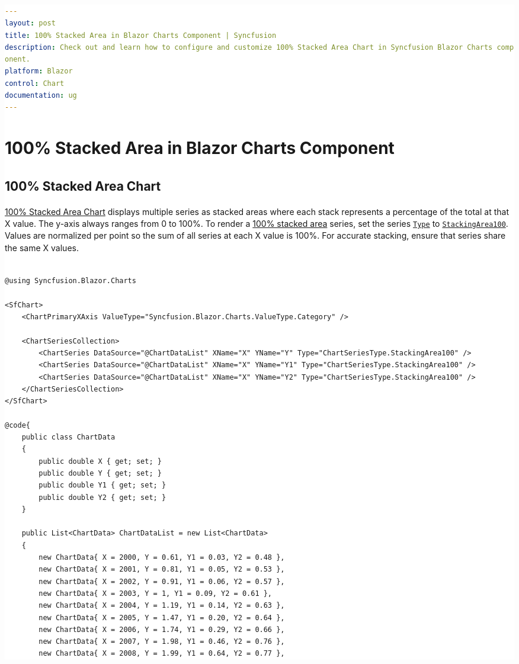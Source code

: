```yaml
---
layout: post
title: 100% Stacked Area in Blazor Charts Component | Syncfusion
description: Check out and learn how to configure and customize 100% Stacked Area Chart in Syncfusion Blazor Charts component.
platform: Blazor
control: Chart
documentation: ug
---
```


# 100% Stacked Area in Blazor Charts Component

## 100% Stacked Area Chart

[100% Stacked Area Chart](https://www.syncfusion.com/blazor-components/blazor-charts/chart-types/100-stacked-area-chart) displays multiple series as stacked areas where each stack represents a percentage of the total at that X value. The y-axis always ranges from 0 to 100%. To render a [100% stacked area](https://www.syncfusion.com/blazor-components/blazor-charts/chart-types/100-stacked-area-chart) series, set the series [`Type`](https://help.syncfusion.com/cr/blazor/Syncfusion.Blazor.Charts.ChartSeries.html#Syncfusion_Blazor_Charts_ChartSeries_Type) to [`StackingArea100`](https://help.syncfusion.com/cr/blazor/Syncfusion.Blazor.Charts.ChartSeriesType.html#Syncfusion_Blazor_Charts_ChartSeriesType_StackingArea100). Values are normalized per point so the sum of all series at each X value is 100%. For accurate stacking, ensure that series share the same X values.

```cshtml

@using Syncfusion.Blazor.Charts

<SfChart>
    <ChartPrimaryXAxis ValueType="Syncfusion.Blazor.Charts.ValueType.Category" />
	
    <ChartSeriesCollection>
        <ChartSeries DataSource="@ChartDataList" XName="X" YName="Y" Type="ChartSeriesType.StackingArea100" />
        <ChartSeries DataSource="@ChartDataList" XName="X" YName="Y1" Type="ChartSeriesType.StackingArea100" />
        <ChartSeries DataSource="@ChartDataList" XName="X" YName="Y2" Type="ChartSeriesType.StackingArea100" />
    </ChartSeriesCollection>
</SfChart>

@code{
    public class ChartData
    {
        public double X { get; set; }
        public double Y { get; set; }
        public double Y1 { get; set; }
        public double Y2 { get; set; }
    }
	
    public List<ChartData> ChartDataList = new List<ChartData>
	{
        new ChartData{ X = 2000, Y = 0.61, Y1 = 0.03, Y2 = 0.48 },
        new ChartData{ X = 2001, Y = 0.81, Y1 = 0.05, Y2 = 0.53 },
        new ChartData{ X = 2002, Y = 0.91, Y1 = 0.06, Y2 = 0.57 },
        new ChartData{ X = 2003, Y = 1, Y1 = 0.09, Y2 = 0.61 },
        new ChartData{ X = 2004, Y = 1.19, Y1 = 0.14, Y2 = 0.63 },
        new ChartData{ X = 2005, Y = 1.47, Y1 = 0.20, Y2 = 0.64 },
        new ChartData{ X = 2006, Y = 1.74, Y1 = 0.29, Y2 = 0.66 },
        new ChartData{ X = 2007, Y = 1.98, Y1 = 0.46, Y2 = 0.76 },
        new ChartData{ X = 2008, Y = 1.99, Y1 = 0.64, Y2 = 0.77 },
```